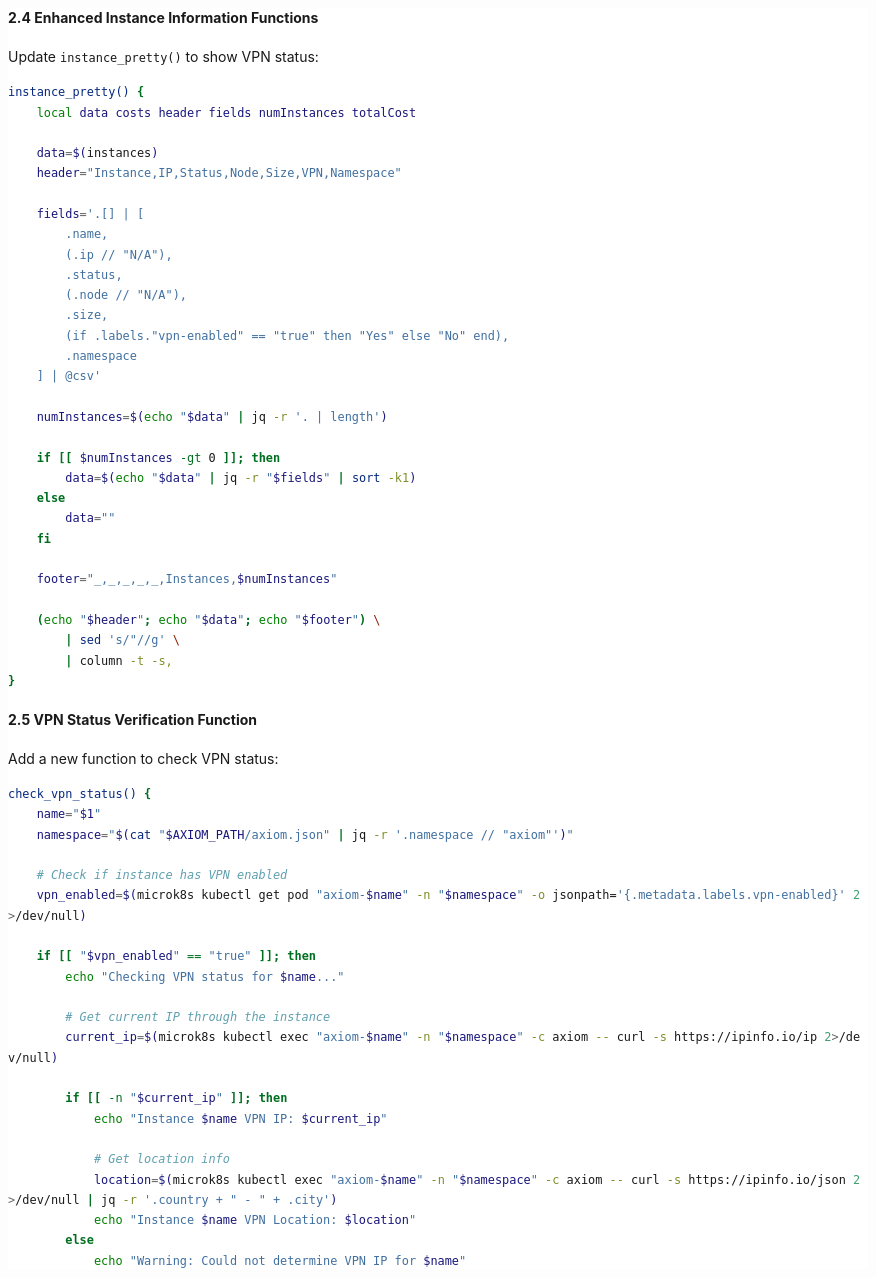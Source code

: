 #### 2.4 Enhanced Instance Information Functions

Update `instance_pretty()` to show VPN status:

```bash
instance_pretty() {
    local data costs header fields numInstances totalCost

    data=$(instances)
    header="Instance,IP,Status,Node,Size,VPN,Namespace"
    
    fields='.[] | [
        .name,
        (.ip // "N/A"),
        .status,
        (.node // "N/A"),
        .size,
        (if .labels."vpn-enabled" == "true" then "Yes" else "No" end),
        .namespace
    ] | @csv'

    numInstances=$(echo "$data" | jq -r '. | length')
    
    if [[ $numInstances -gt 0 ]]; then
        data=$(echo "$data" | jq -r "$fields" | sort -k1)
    else
        data=""
    fi

    footer="_,_,_,_,_,Instances,$numInstances"

    (echo "$header"; echo "$data"; echo "$footer") \
        | sed 's/"//g' \
        | column -t -s,
}
```

#### 2.5 VPN Status Verification Function

Add a new function to check VPN status:

```bash
check_vpn_status() {
    name="$1"
    namespace="$(cat "$AXIOM_PATH/axiom.json" | jq -r '.namespace // "axiom"')"
    
    # Check if instance has VPN enabled
    vpn_enabled=$(microk8s kubectl get pod "axiom-$name" -n "$namespace" -o jsonpath='{.metadata.labels.vpn-enabled}' 2>/dev/null)
    
    if [[ "$vpn_enabled" == "true" ]]; then
        echo "Checking VPN status for $name..."
        
        # Get current IP through the instance
        current_ip=$(microk8s kubectl exec "axiom-$name" -n "$namespace" -c axiom -- curl -s https://ipinfo.io/ip 2>/dev/null)
        
        if [[ -n "$current_ip" ]]; then
            echo "Instance $name VPN IP: $current_ip"
            
            # Get location info
            location=$(microk8s kubectl exec "axiom-$name" -n "$namespace" -c axiom -- curl -s https://ipinfo.io/json 2>/dev/null | jq -r '.country + " - " + .city')
            echo "Instance $name VPN Location: $location"
        else
            echo "Warning: Could not determine VPN IP for $name"
```